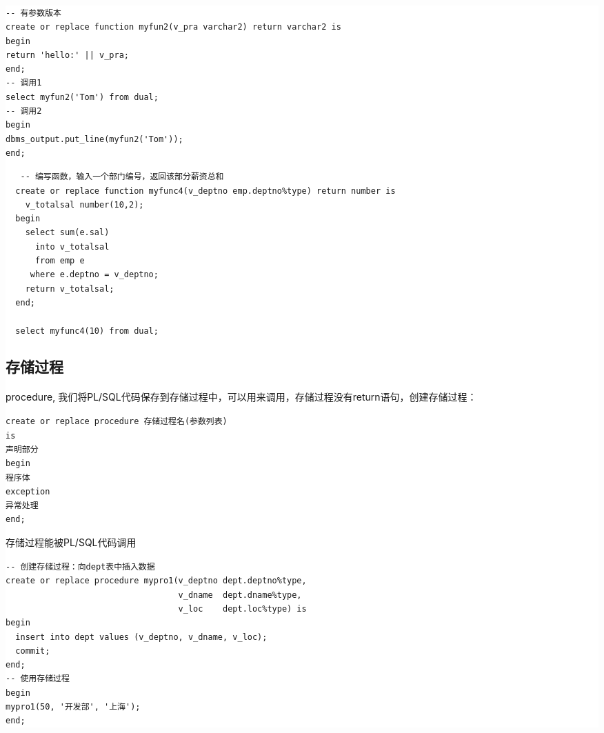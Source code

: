 ~~~plsql
-- 有参数版本
create or replace function myfun2(v_pra varchar2) return varchar2 is
begin
return 'hello:' || v_pra;
end;
-- 调用1
select myfun2('Tom') from dual;
-- 调用2
begin
dbms_output.put_line(myfun2('Tom'));
end;
~~~

~~~plsql
   -- 编写函数，输入一个部门编号，返回该部分薪资总和
  create or replace function myfunc4(v_deptno emp.deptno%type) return number is
    v_totalsal number(10,2);
  begin
    select sum(e.sal)
      into v_totalsal
      from emp e
     where e.deptno = v_deptno;
    return v_totalsal;
  end;
  
  select myfunc4(10) from dual;
~~~

## 存储过程

procedure, 我们将PL/SQL代码保存到存储过程中，可以用来调用，存储过程没有return语句，创建存储过程：

~~~plsql
create or replace procedure 存储过程名(参数列表)
is
声明部分
begin
程序体
exception
异常处理
end;
~~~

存储过程能被PL/SQL代码调用

~~~plsql
-- 创建存储过程：向dept表中插入数据
create or replace procedure mypro1(v_deptno dept.deptno%type,
                                   v_dname  dept.dname%type,
                                   v_loc    dept.loc%type) is
begin
  insert into dept values (v_deptno, v_dname, v_loc);
  commit;
end;
-- 使用存储过程
begin
mypro1(50, '开发部', '上海');
end;
~~~
